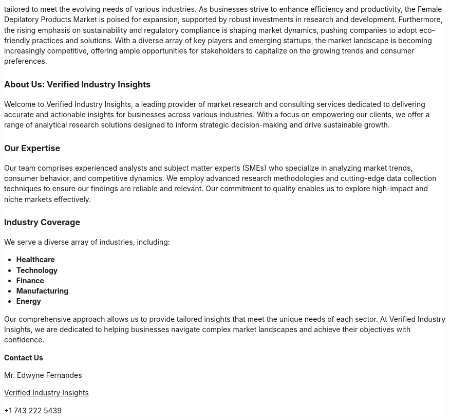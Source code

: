 tailored to meet the evolving needs of various industries. As businesses strive to enhance efficiency and productivity, the Female Depilatory Products Market is poised for expansion, supported by robust investments in research and development. Furthermore, the rising emphasis on sustainability and regulatory compliance is shaping market dynamics, pushing companies to adopt eco-friendly practices and solutions. With a diverse array of key players and emerging startups, the market landscape is becoming increasingly competitive, offering ample opportunities for stakeholders to capitalize on the growing trends and consumer preferences.</p><h3>About Us: Verified Industry Insights</h3><p>Welcome to Verified Industry Insights, a leading provider of market research and consulting services dedicated to delivering accurate and actionable insights for businesses across various industries. With a focus on empowering our clients, we offer a range of analytical research solutions designed to inform strategic decision-making and drive sustainable growth.</p><h3>Our Expertise</h3><p>Our team comprises experienced analysts and subject matter experts (SMEs) who specialize in analyzing market trends, consumer behavior, and competitive dynamics. We employ advanced research methodologies and cutting-edge data collection techniques to ensure our findings are reliable and relevant. Our commitment to quality enables us to explore high-impact and niche markets effectively.</p><h3>Industry Coverage</h3><p>We serve a diverse array of industries, including:</p><ul><li><strong>Healthcare</strong></li><li><strong>Technology</strong></li><li><strong>Finance</strong></li><li><strong>Manufacturing</strong></li><li><strong>Energy</strong></li></ul><p>Our comprehensive approach allows us to provide tailored insights that meet the unique needs of each sector. At Verified Industry Insights, we are dedicated to helping businesses navigate complex market landscapes and achieve their objectives with confidence.</p><p><strong>Contact Us</strong></p><p>Mr. Edwyne Fernandes</p><p><a href="https://www.verifiedindustryinsights.com/">Verified Industry Insights</a></p><p>+1 743 222 5439</p>
